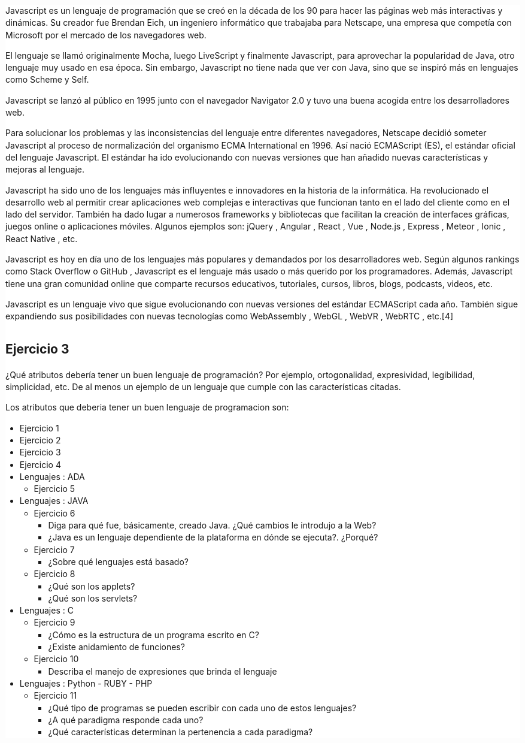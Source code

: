 Javascript es un lenguaje de programación que se creó en la década de los 90 para hacer las páginas web más interactivas y dinámicas. Su creador fue Brendan Eich, un ingeniero informático que trabajaba para Netscape, una empresa que competía con Microsoft por el mercado de los navegadores web.

El lenguaje se llamó originalmente Mocha, luego LiveScript y finalmente Javascript, para aprovechar la popularidad de Java, otro lenguaje muy usado en esa época. Sin embargo, Javascript no tiene nada que ver con Java, sino que se inspiró más en lenguajes como Scheme y Self.

Javascript se lanzó al público en 1995 junto con el navegador Navigator 2.0 y tuvo una buena acogida entre los desarrolladores web.

Para solucionar los problemas y las inconsistencias del lenguaje entre diferentes navegadores, Netscape decidió someter Javascript al proceso de normalización del organismo ECMA International en 1996. Así nació ECMAScript (ES), el estándar oficial del lenguaje Javascript. El estándar ha ido evolucionando con nuevas versiones que han añadido nuevas características y mejoras al lenguaje.

Javascript ha sido uno de los lenguajes más influyentes e innovadores en la historia de la informática. Ha revolucionado el desarrollo web al permitir crear aplicaciones web complejas e interactivas que funcionan tanto en el lado del cliente como en el lado del servidor. También ha dado lugar a numerosos frameworks y bibliotecas que facilitan la creación de interfaces gráficas, juegos online o aplicaciones móviles. Algunos ejemplos son: jQuery , Angular , React , Vue , Node.js , Express , Meteor , Ionic , React Native , etc.

Javascript es hoy en día uno de los lenguajes más populares y demandados por los desarrolladores web. Según algunos rankings como Stack Overflow o GitHub , Javascript es el lenguaje más usado o más querido por los programadores. Además, Javascript tiene una gran comunidad online que comparte recursos educativos, tutoriales, cursos, libros, blogs, podcasts, videos, etc.

Javascript es un lenguaje vivo que sigue evolucionando con nuevas versiones del estándar ECMAScript cada año. También sigue expandiendo sus posibilidades con nuevas tecnologías como WebAssembly , WebGL , WebVR , WebRTC , etc.[4]


## Ejercicio 3

¿Qué atributos debería tener un buen lenguaje de programación? Por ejemplo, ortogonalidad, expresividad, legibilidad, simplicidad, etc. De al menos un ejemplo de un lenguaje que cumple con las características citadas.

Los atributos que deberia tener un buen lenguaje de programacion son:

- Ejercicio 1
- Ejercicio 2
- Ejercicio 3
- Ejercicio 4
- Lenguajes : ADA
  - Ejercicio 5
- Lenguajes : JAVA
  - Ejercicio 6
    - Diga para qué fue, básicamente, creado Java. ¿Qué cambios le introdujo a la Web?
    - ¿Java es un lenguaje dependiente de la plataforma en dónde se ejecuta?. ¿Porqué?
  - Ejercicio 7
    - ¿Sobre qué lenguajes está basado?
  - Ejercicio 8
    - ¿Qué son los applets?
    - ¿Qué son los servlets?
- Lenguajes : C
  - Ejercicio 9
    - ¿Cómo es la estructura de un programa escrito en C?
    - ¿Existe anidamiento de funciones?
  - Ejercicio 10
    - Describa el manejo de expresiones que brinda el lenguaje
- Lenguajes : Python - RUBY - PHP
  - Ejercicio 11
    - ¿Qué tipo de programas se pueden escribir con cada uno de estos lenguajes?
    - ¿A qué paradigma responde cada uno?
    - ¿Qué características determinan la pertenencia a cada paradigma?